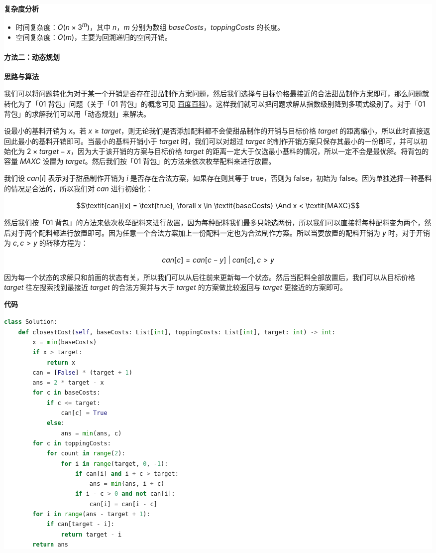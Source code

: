 **复杂度分析**

- 时间复杂度：$O(n \times 3^m)$，其中 $n$，$m$ 分别为数组 $\textit{baseCosts}$，$\textit{toppingCosts}$ 的长度。
- 空间复杂度：$O(m)$，主要为回溯递归的空间开销。

#### 方法二：动态规划

**思路与算法**

我们可以将问题转化为对于某一个开销是否存在甜品制作方案问题，然后我们选择与目标价格最接近的合法甜品制作方案即可，那么问题就转化为了「01 背包」问题（关于「01 背包」的概念可见 [百度百科](https://baike.baidu.com/item/01%E8%83%8C%E5%8C%85/4301245)）。这样我们就可以把问题求解从指数级别降到多项式级别了。对于「01 背包」的求解我们可以用「动态规划」来解决。

设最小的基料开销为 $x$。若 $x \ge \textit{target}$，则无论我们是否添加配料都不会使甜品制作的开销与目标价格 $\textit{target}$ 的距离缩小，所以此时直接返回此最小的基料开销即可。当最小的基料开销小于 $\textit{target}$ 时，我们可以对超过 $\textit{target}$ 的制作开销方案只保存其最小的一份即可，并可以初始化为 $2 \times \textit{target} - x$，因为大于该开销的方案与目标价格 $\textit{target}$ 的距离一定大于仅选最小基料的情况，所以一定不会是最优解。将背包的容量 $\textit{MAXC}$ 设置为 $\textit{target}$。然后我们按「01 背包」的方法来依次枚举配料来进行放置。

我们设 $\textit{can}[i]$ 表示对于甜品制作开销为 $i$ 是否存在合法方案，如果存在则其等于 $\text{true}$，否则为 $\text{false}$，初始为 $\text{false}$。因为单独选择一种基料的情况是合法的，所以我们对 $\textit{can}$ 进行初始化：

$$\textit{can}[x] = \text{true}, \forall x \in \textit{baseCosts} \And x < \textit{MAXC}$$

然后我们按「01 背包」的方法来依次枚举配料来进行放置，因为每种配料我们最多只能选两份，所以我们可以直接将每种配料变为两个，然后对于两个配料都进行放置即可。因为任意一个合法方案加上一份配料一定也为合法制作方案。所以当要放置的配料开销为 $y$ 时，对于开销为 $c, c > y$ 的转移方程为：

$$\textit{can}[c] = \textit{can}[c - y] ~|~ \textit{can}[c], c > y$$

因为每一个状态的求解只和前面的状态有关，所以我们可以从后往前来更新每一个状态。然后当配料全部放置后，我们可以从目标价格 $\textit{target}$ 往左搜索找到最接近 $\textit{target}$ 的合法方案并与大于 $\textit{target}$ 的方案做比较返回与 $\textit{target}$ 更接近的方案即可。

**代码**

```Python [sol2-Python3]
class Solution:
    def closestCost(self, baseCosts: List[int], toppingCosts: List[int], target: int) -> int:
        x = min(baseCosts)
        if x > target:
            return x
        can = [False] * (target + 1)
        ans = 2 * target - x
        for c in baseCosts:
            if c <= target:
                can[c] = True
            else:
                ans = min(ans, c)
        for c in toppingCosts:
            for count in range(2):
                for i in range(target, 0, -1):
                    if can[i] and i + c > target:
                        ans = min(ans, i + c)
                    if i - c > 0 and not can[i]:
                        can[i] = can[i - c]
        for i in range(ans - target + 1):
            if can[target - i]:
                return target - i
        return ans
```
